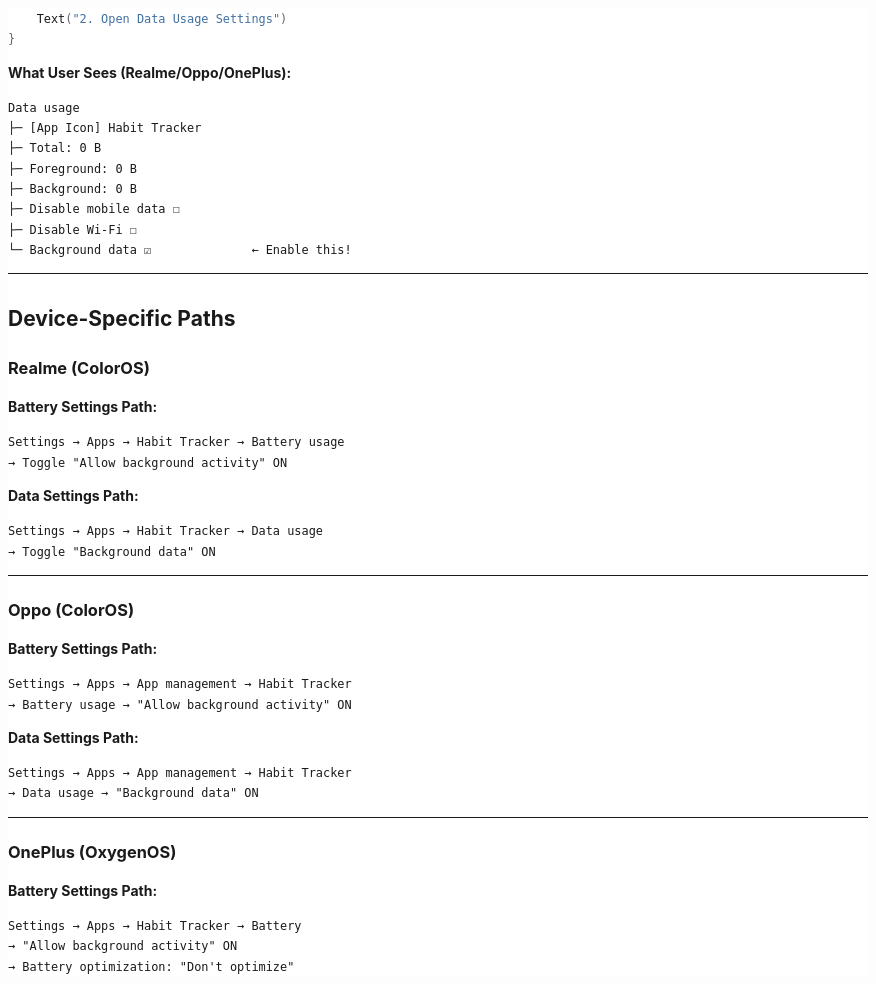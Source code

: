 ```kotlin
    Text("2. Open Data Usage Settings")
}
```

**What User Sees (Realme/Oppo/OnePlus):**
```
Data usage
├─ [App Icon] Habit Tracker
├─ Total: 0 B
├─ Foreground: 0 B
├─ Background: 0 B
├─ Disable mobile data ☐
├─ Disable Wi-Fi ☐
└─ Background data ☑️              ← Enable this!
```

---

## Device-Specific Paths

### Realme (ColorOS)

**Battery Settings Path:**
```
Settings → Apps → Habit Tracker → Battery usage
→ Toggle "Allow background activity" ON
```

**Data Settings Path:**
```
Settings → Apps → Habit Tracker → Data usage
→ Toggle "Background data" ON
```

---

### Oppo (ColorOS)

**Battery Settings Path:**
```
Settings → Apps → App management → Habit Tracker
→ Battery usage → "Allow background activity" ON
```

**Data Settings Path:**
```
Settings → Apps → App management → Habit Tracker
→ Data usage → "Background data" ON
```

---

### OnePlus (OxygenOS)

**Battery Settings Path:**
```
Settings → Apps → Habit Tracker → Battery
→ "Allow background activity" ON
→ Battery optimization: "Don't optimize"
```
